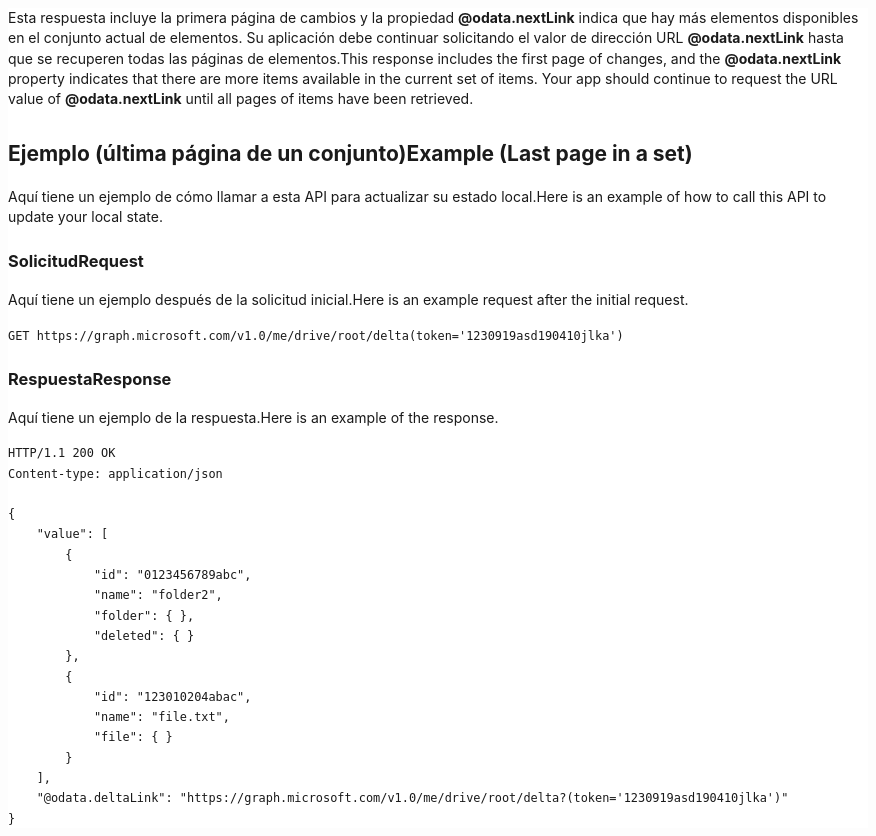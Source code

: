 ```http
```

<span data-ttu-id="8eaf9-p106">Esta respuesta incluye la primera página de cambios y la propiedad **@odata.nextLink** indica que hay más elementos disponibles en el conjunto actual de elementos. Su aplicación debe continuar solicitando el valor de dirección URL **@odata.nextLink** hasta que se recuperen todas las páginas de elementos.</span><span class="sxs-lookup"><span data-stu-id="8eaf9-p106">This response includes the first page of changes, and the **@odata.nextLink** property indicates that there are more items available in the current set of items. Your app should continue to request the URL value of **@odata.nextLink** until all pages of items have been retrieved.</span></span>

## <a name="example-last-page-in-a-set"></a><span data-ttu-id="8eaf9-147">Ejemplo (última página de un conjunto)</span><span class="sxs-lookup"><span data-stu-id="8eaf9-147">Example (Last page in a set)</span></span>

<span data-ttu-id="8eaf9-148">Aquí tiene un ejemplo de cómo llamar a esta API para actualizar su estado local.</span><span class="sxs-lookup"><span data-stu-id="8eaf9-148">Here is an example of how to call this API to update your local state.</span></span>

### <a name="request"></a><span data-ttu-id="8eaf9-149">Solicitud</span><span class="sxs-lookup"><span data-stu-id="8eaf9-149">Request</span></span>

<span data-ttu-id="8eaf9-150">Aquí tiene un ejemplo después de la solicitud inicial.</span><span class="sxs-lookup"><span data-stu-id="8eaf9-150">Here is an example request after the initial request.</span></span>



```http
GET https://graph.microsoft.com/v1.0/me/drive/root/delta(token='1230919asd190410jlka')
```

### <a name="response"></a><span data-ttu-id="8eaf9-151">Respuesta</span><span class="sxs-lookup"><span data-stu-id="8eaf9-151">Response</span></span>

<span data-ttu-id="8eaf9-152">Aquí tiene un ejemplo de la respuesta.</span><span class="sxs-lookup"><span data-stu-id="8eaf9-152">Here is an example of the response.</span></span>



```http
HTTP/1.1 200 OK
Content-type: application/json

{
    "value": [
        {
            "id": "0123456789abc",
            "name": "folder2",
            "folder": { },
            "deleted": { }
        },
        {
            "id": "123010204abac",
            "name": "file.txt",
            "file": { }
        }
    ],
    "@odata.deltaLink": "https://graph.microsoft.com/v1.0/me/drive/root/delta?(token='1230919asd190410jlka')"
}
```
